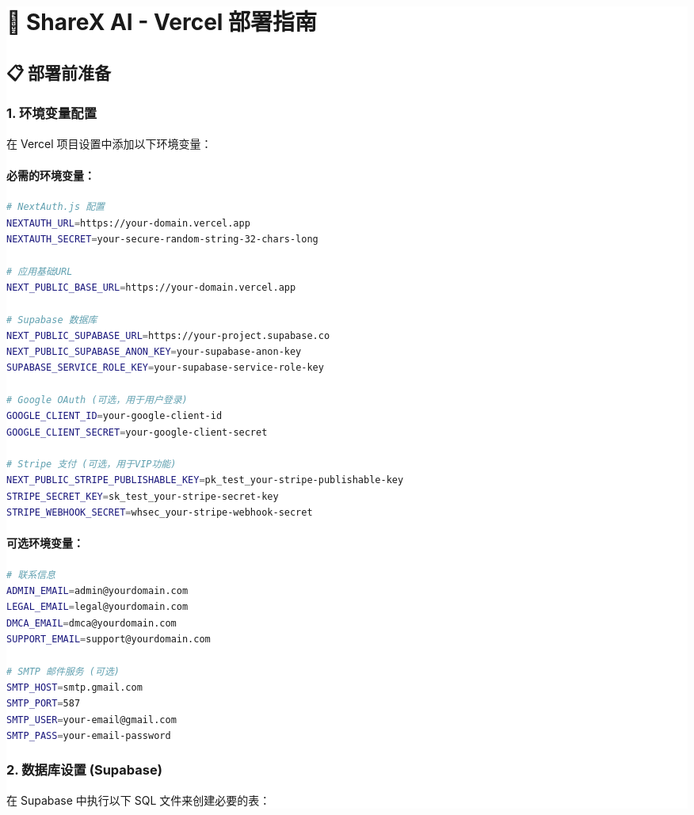 # 🚀 ShareX AI - Vercel 部署指南

## 📋 部署前准备

### 1. 环境变量配置

在 Vercel 项目设置中添加以下环境变量：

#### 必需的环境变量：
```bash
# NextAuth.js 配置
NEXTAUTH_URL=https://your-domain.vercel.app
NEXTAUTH_SECRET=your-secure-random-string-32-chars-long

# 应用基础URL
NEXT_PUBLIC_BASE_URL=https://your-domain.vercel.app

# Supabase 数据库
NEXT_PUBLIC_SUPABASE_URL=https://your-project.supabase.co
NEXT_PUBLIC_SUPABASE_ANON_KEY=your-supabase-anon-key
SUPABASE_SERVICE_ROLE_KEY=your-supabase-service-role-key

# Google OAuth (可选，用于用户登录)
GOOGLE_CLIENT_ID=your-google-client-id
GOOGLE_CLIENT_SECRET=your-google-client-secret

# Stripe 支付 (可选，用于VIP功能)
NEXT_PUBLIC_STRIPE_PUBLISHABLE_KEY=pk_test_your-stripe-publishable-key
STRIPE_SECRET_KEY=sk_test_your-stripe-secret-key
STRIPE_WEBHOOK_SECRET=whsec_your-stripe-webhook-secret
```

#### 可选环境变量：
```bash
# 联系信息
ADMIN_EMAIL=admin@yourdomain.com
LEGAL_EMAIL=legal@yourdomain.com
DMCA_EMAIL=dmca@yourdomain.com
SUPPORT_EMAIL=support@yourdomain.com

# SMTP 邮件服务 (可选)
SMTP_HOST=smtp.gmail.com
SMTP_PORT=587
SMTP_USER=your-email@gmail.com
SMTP_PASS=your-email-password
```

### 2. 数据库设置 (Supabase)

在 Supabase 中执行以下 SQL 文件来创建必要的表：
